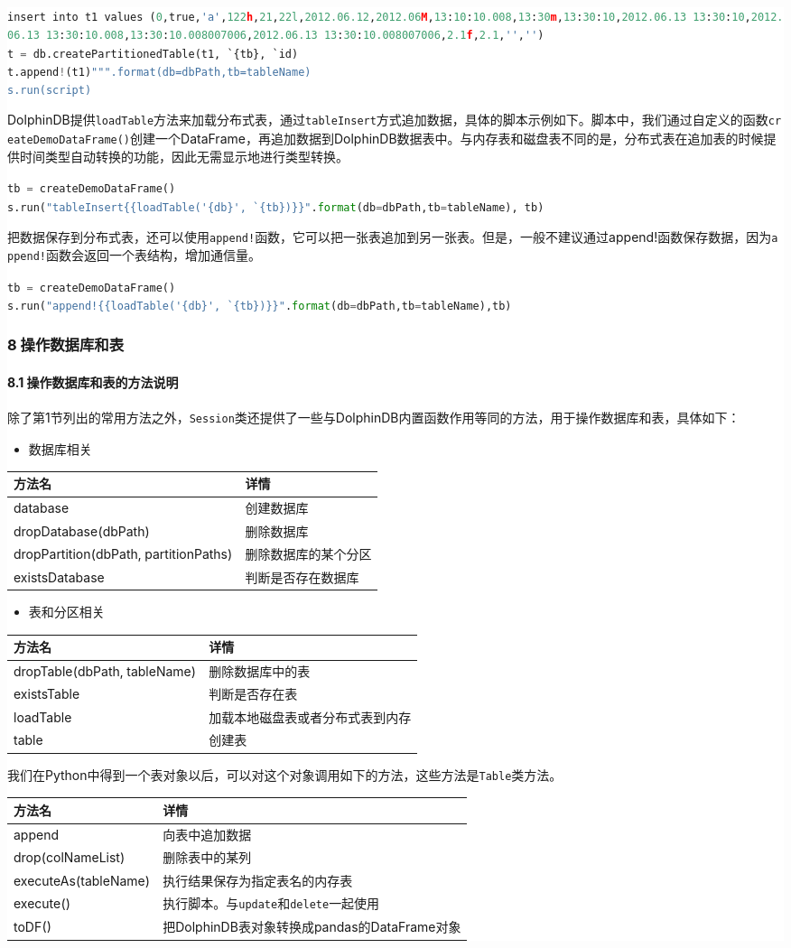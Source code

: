 ```Python
insert into t1 values (0,true,'a',122h,21,22l,2012.06.12,2012.06M,13:10:10.008,13:30m,13:30:10,2012.06.13 13:30:10,2012.06.13 13:30:10.008,13:30:10.008007006,2012.06.13 13:30:10.008007006,2.1f,2.1,'','')
t = db.createPartitionedTable(t1, `{tb}, `id)
t.append!(t1)""".format(db=dbPath,tb=tableName)
s.run(script)
```

DolphinDB提供`loadTable`方法来加载分布式表，通过`tableInsert`方式追加数据，具体的脚本示例如下。脚本中，我们通过自定义的函数`createDemoDataFrame()`创建一个DataFrame，再追加数据到DolphinDB数据表中。与内存表和磁盘表不同的是，分布式表在追加表的时候提供时间类型自动转换的功能，因此无需显示地进行类型转换。

```Python
tb = createDemoDataFrame()
s.run("tableInsert{{loadTable('{db}', `{tb})}}".format(db=dbPath,tb=tableName), tb)
```

把数据保存到分布式表，还可以使用`append!`函数，它可以把一张表追加到另一张表。但是，一般不建议通过append!函数保存数据，因为`append!`函数会返回一个表结构，增加通信量。

```Python
tb = createDemoDataFrame()
s.run("append!{{loadTable('{db}', `{tb})}}".format(db=dbPath,tb=tableName),tb)
```

### 8 操作数据库和表

#### 8.1 操作数据库和表的方法说明

除了第1节列出的常用方法之外，`Session`类还提供了一些与DolphinDB内置函数作用等同的方法，用于操作数据库和表，具体如下：

* 数据库相关

| 方法名        | 详情          |
|:------------- |:-------------|
|database|创建数据库|
|dropDatabase(dbPath)|删除数据库|
|dropPartition(dbPath, partitionPaths)|删除数据库的某个分区|
|existsDatabase|判断是否存在数据库|

* 表和分区相关

| 方法名        | 详情          |
|:------------- |:-------------|
|dropTable(dbPath, tableName)|删除数据库中的表|
|existsTable|判断是否存在表|
|loadTable|加载本地磁盘表或者分布式表到内存|
|table|创建表|

我们在Python中得到一个表对象以后，可以对这个对象调用如下的方法，这些方法是`Table`类方法。

| 方法名        | 详情          |
|:------------- |:-------------|
|append|向表中追加数据|
|drop(colNameList)|删除表中的某列|
|executeAs(tableName)|执行结果保存为指定表名的内存表|
|execute()|执行脚本。与`update`和`delete`一起使用|
|toDF()|把DolphinDB表对象转换成pandas的DataFrame对象|
